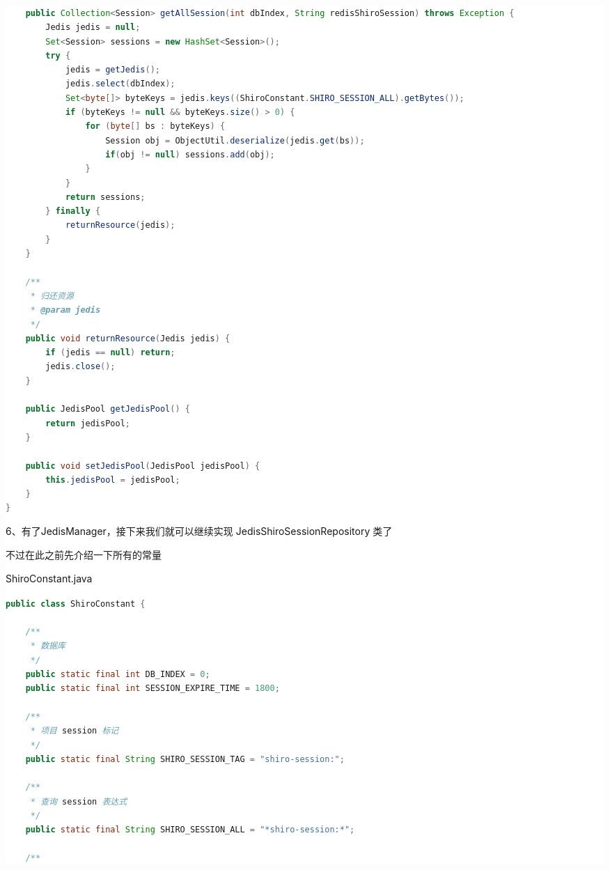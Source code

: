 ```java
    public Collection<Session> getAllSession(int dbIndex, String redisShiroSession) throws Exception {
        Jedis jedis = null;
        Set<Session> sessions = new HashSet<Session>();
        try {
            jedis = getJedis();
            jedis.select(dbIndex);
            Set<byte[]> byteKeys = jedis.keys((ShiroConstant.SHIRO_SESSION_ALL).getBytes());
            if (byteKeys != null && byteKeys.size() > 0) {
                for (byte[] bs : byteKeys) {
                    Session obj = ObjectUtil.deserialize(jedis.get(bs));
                    if(obj != null) sessions.add(obj);
                }
            }
            return sessions;
        } finally {
            returnResource(jedis);
        }
    }

    /**
     * 归还资源
     * @param jedis
     */
    public void returnResource(Jedis jedis) {
        if (jedis == null) return;
        jedis.close();
    }

    public JedisPool getJedisPool() {
        return jedisPool;
    }

    public void setJedisPool(JedisPool jedisPool) {
        this.jedisPool = jedisPool;
    }
}
```

6、有了JedisManager，接下来我们就可以继续实现 JedisShiroSessionRepository 类了

不过在此之前先介绍一下所有的常量

ShiroConstant.java

```java
public class ShiroConstant {

    /**
     * 数据库
     */
    public static final int DB_INDEX = 0;
    public static final int SESSION_EXPIRE_TIME = 1800;

    /**
     * 项目 session 标记
     */
    public static final String SHIRO_SESSION_TAG = "shiro-session:";

    /**
     * 查询 session 表达式
     */
    public static final String SHIRO_SESSION_ALL = "*shiro-session:*";

    /**
```